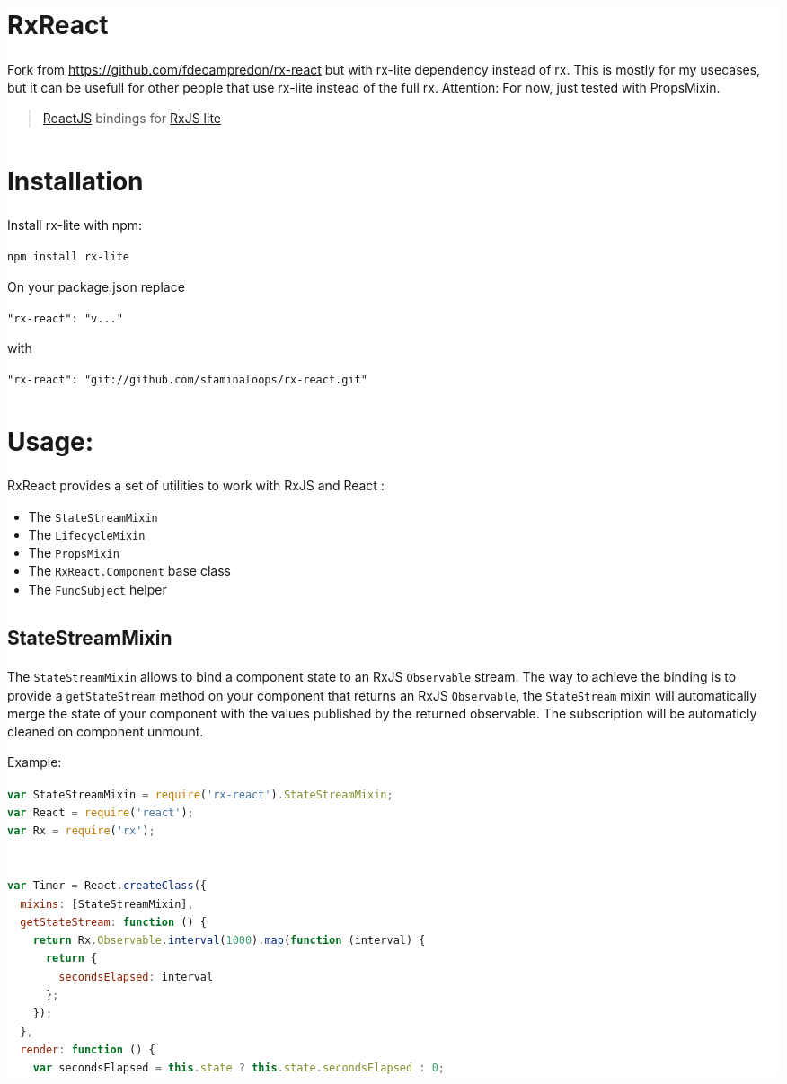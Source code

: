 # RxReact

Fork from https://github.com/fdecampredon/rx-react but with rx-lite dependency instead of rx.
This is mostly for my usecases, but it can be usefull for other people that use rx-lite instead of the full rx.
Attention: For now, just tested with PropsMixin.

>  [ReactJS](http://facebook.github.io/react/) bindings for [RxJS lite](https://github.com/Reactive-Extensions/RxJS/blob/master/doc/libraries/lite/rx.lite.md)


# Installation

Install rx-lite with npm: 

```
npm install rx-lite
```
On your package.json replace
```
"rx-react": "v..."
```
with
```
"rx-react": "git://github.com/staminaloops/rx-react.git"
```

# Usage: 

RxReact provides a set of utilities to work with RxJS and React : 

* The `StateStreamMixin`
* The `LifecycleMixin`
* The `PropsMixin`
* The `RxReact.Component` base class
* The `FuncSubject` helper



## StateStreamMixin

The `StateStreamMixin` allows to bind a component state to an RxJS `Observable` stream. 
The way to achieve the binding is to provide a `getStateStream` method on your component that returns an RxJS `Observable`, the `StateStream` mixin will automatically merge the state of your component with the values published by the returned observable. The subscription will be automaticly cleaned on component unmount.

Example: 

```javascript
var StateStreamMixin = require('rx-react').StateStreamMixin;
var React = require('react');
var Rx = require('rx');


var Timer = React.createClass({
  mixins: [StateStreamMixin],
  getStateStream: function () {
    return Rx.Observable.interval(1000).map(function (interval) {
      return {
        secondsElapsed: interval
      };
    });
  },
  render: function () {
    var secondsElapsed = this.state ? this.state.secondsElapsed : 0;
```